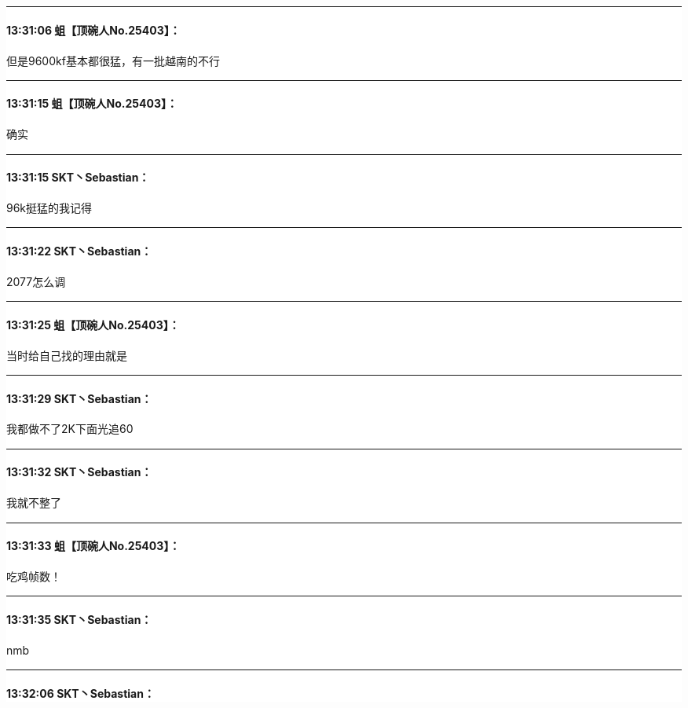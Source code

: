 *****

#### 13:31:06  蛆【顶碗人No.25403】：

但是9600kf基本都很猛，有一批越南的不行

*****

#### 13:31:15  蛆【顶碗人No.25403】：

确实

*****

#### 13:31:15  SKT丶Sebastian：

96k挺猛的我记得

*****

#### 13:31:22  SKT丶Sebastian：

2077怎么调

*****

#### 13:31:25  蛆【顶碗人No.25403】：

当时给自己找的理由就是

*****

#### 13:31:29  SKT丶Sebastian：

我都做不了2K下面光追60

*****

#### 13:31:32  SKT丶Sebastian：

我就不整了

*****

#### 13:31:33  蛆【顶碗人No.25403】：

吃鸡帧数！

*****

#### 13:31:35  SKT丶Sebastian：

nmb

*****

#### 13:32:06  SKT丶Sebastian：

